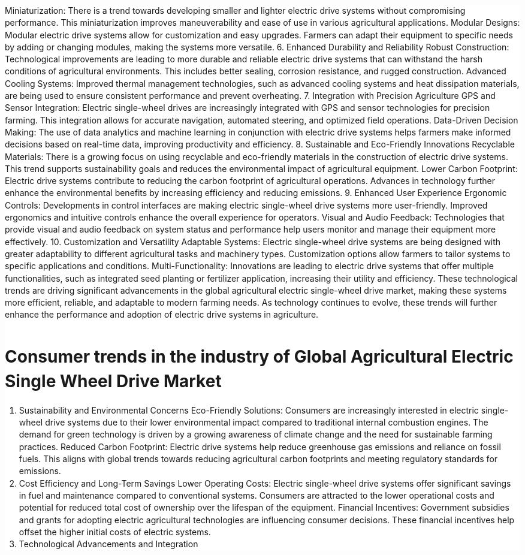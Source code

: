 Miniaturization: There is a trend towards developing smaller and lighter electric drive systems without compromising performance. This miniaturization improves maneuverability and ease of use in various agricultural applications.
Modular Designs: Modular electric drive systems allow for customization and easy upgrades. Farmers can adapt their equipment to specific needs by adding or changing modules, making the systems more versatile.
6. Enhanced Durability and Reliability
Robust Construction: Technological improvements are leading to more durable and reliable electric drive systems that can withstand the harsh conditions of agricultural environments. This includes better sealing, corrosion resistance, and rugged construction.
Advanced Cooling Systems: Improved thermal management technologies, such as advanced cooling systems and heat dissipation materials, are being used to ensure consistent performance and prevent overheating.
7. Integration with Precision Agriculture
GPS and Sensor Integration: Electric single-wheel drives are increasingly integrated with GPS and sensor technologies for precision farming. This integration allows for accurate navigation, automated steering, and optimized field operations.
Data-Driven Decision Making: The use of data analytics and machine learning in conjunction with electric drive systems helps farmers make informed decisions based on real-time data, improving productivity and efficiency.
8. Sustainable and Eco-Friendly Innovations
Recyclable Materials: There is a growing focus on using recyclable and eco-friendly materials in the construction of electric drive systems. This trend supports sustainability goals and reduces the environmental impact of agricultural equipment.
Lower Carbon Footprint: Electric drive systems contribute to reducing the carbon footprint of agricultural operations. Advances in technology further enhance the environmental benefits by increasing efficiency and reducing emissions.
9. Enhanced User Experience
Ergonomic Controls: Developments in control interfaces are making electric single-wheel drive systems more user-friendly. Improved ergonomics and intuitive controls enhance the overall experience for operators.
Visual and Audio Feedback: Technologies that provide visual and audio feedback on system status and performance help users monitor and manage their equipment more effectively.
10. Customization and Versatility
Adaptable Systems: Electric single-wheel drive systems are being designed with greater adaptability to different agricultural tasks and machinery types. Customization options allow farmers to tailor systems to specific applications and conditions.
Multi-Functionality: Innovations are leading to electric drive systems that offer multiple functionalities, such as integrated seed planting or fertilizer application, increasing their utility and efficiency.
These technological trends are driving significant advancements in the global agricultural electric single-wheel drive market, making these systems more efficient, reliable, and adaptable to modern farming needs. As technology continues to evolve, these trends will further enhance the performance and adoption of electric drive systems in agriculture.
# Consumer trends in the industry of Global Agricultural Electric Single Wheel Drive Market
1. Sustainability and Environmental Concerns
Eco-Friendly Solutions: Consumers are increasingly interested in electric single-wheel drive systems due to their lower environmental impact compared to traditional internal combustion engines. The demand for green technology is driven by a growing awareness of climate change and the need for sustainable farming practices.
Reduced Carbon Footprint: Electric drive systems help reduce greenhouse gas emissions and reliance on fossil fuels. This aligns with global trends towards reducing agricultural carbon footprints and meeting regulatory standards for emissions.
2. Cost Efficiency and Long-Term Savings
Lower Operating Costs: Electric single-wheel drive systems offer significant savings in fuel and maintenance compared to conventional systems. Consumers are attracted to the lower operational costs and potential for reduced total cost of ownership over the lifespan of the equipment.
Financial Incentives: Government subsidies and grants for adopting electric agricultural technologies are influencing consumer decisions. These financial incentives help offset the higher initial costs of electric systems.
3. Technological Advancements and Integration